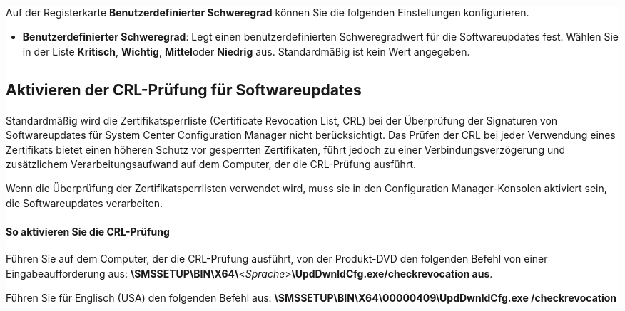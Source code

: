 Auf der Registerkarte **Benutzerdefinierter Schweregrad** können Sie die folgenden Einstellungen konfigurieren.  

- **Benutzerdefinierter Schweregrad**: Legt einen benutzerdefinierten Schweregradwert für die Softwareupdates fest. Wählen Sie in der Liste **Kritisch**, **Wichtig**, **Mittel**oder **Niedrig** aus. Standardmäßig ist kein Wert angegeben.

## <a name="crl-checking-for-software-updates"></a>Aktivieren der CRL-Prüfung für Softwareupdates
Standardmäßig wird die Zertifikatsperrliste (Certificate Revocation List, CRL) bei der Überprüfung der Signaturen von Softwareupdates für System Center Configuration Manager nicht berücksichtigt. Das Prüfen der CRL bei jeder Verwendung eines Zertifikats bietet einen höheren Schutz vor gesperrten Zertifikaten, führt jedoch zu einer Verbindungsverzögerung und zusätzlichem Verarbeitungsaufwand auf dem Computer, der die CRL-Prüfung ausführt.  

Wenn die Überprüfung der Zertifikatsperrlisten verwendet wird, muss sie in den Configuration Manager-Konsolen aktiviert sein, die Softwareupdates verarbeiten.  

#### <a name="to-enable-crl-checking"></a>So aktivieren Sie die CRL-Prüfung  
Führen Sie auf dem Computer, der die CRL-Prüfung ausführt, von der Produkt-DVD den folgenden Befehl von einer Eingabeaufforderung aus: **\SMSSETUP\BIN\X64\\**<*Sprache*>**\UpdDwnldCfg.exe/checkrevocation aus**.  

Führen Sie für Englisch (USA) den folgenden Befehl aus: **\SMSSETUP\BIN\X64\00000409\UpdDwnldCfg.exe /checkrevocation**  






